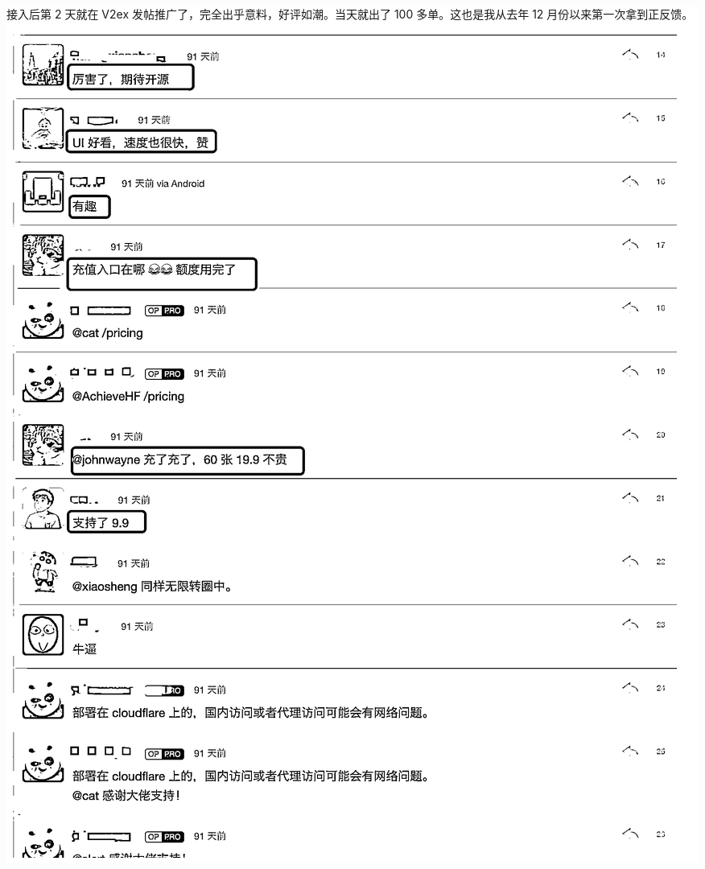 接入后第 2 天就在 V2ex 发帖推广了，完全出乎意料，好评如潮。当天就出了 100 多单。这也是我从去年 12 月份以来第一次拿到正反馈。

![](img/58e35e688ec9ca8f011b7ee8073abea4.png "None")
